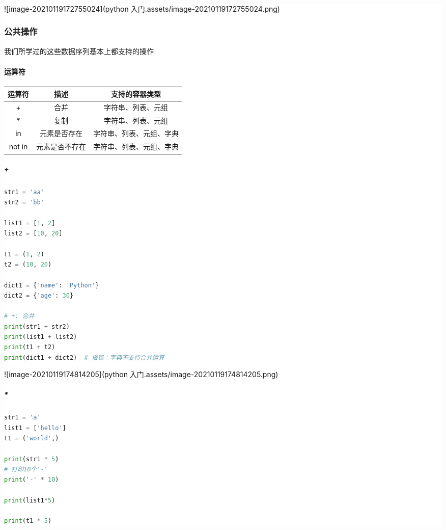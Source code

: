 ![image-20210119172755024](python 入门.assets/image-20210119172755024.png)



### 公共操作

我们所学过的这些数据序列基本上都支持的操作

#### 运算符

| 运算符 |      描述      |      支持的容器类型      |
| :----: | :------------: | :----------------------: |
|   +    |      合并      |    字符串、列表、元组    |
|   *    |      复制      |    字符串、列表、元组    |
|   in   |  元素是否存在  | 字符串、列表、元组、字典 |
| not in | 元素是否不存在 | 字符串、列表、元组、字典 |

##### +

```python
str1 = 'aa'
str2 = 'bb'

list1 = [1, 2]
list2 = [10, 20]

t1 = (1, 2)
t2 = (10, 20)

dict1 = {'name': 'Python'}
dict2 = {'age': 30}

# +: 合并
print(str1 + str2)
print(list1 + list2)
print(t1 + t2)
print(dict1 + dict2)  # 报错：字典不支持合并运算


```



![image-20210119174814205](python 入门.assets/image-20210119174814205.png)



##### *

```python
str1 = 'a'
list1 = ['hello']
t1 = ('world',)

print(str1 * 5)
# 打印10个'-'
print('-' * 10)

print(list1*5)

print(t1 * 5)

```
